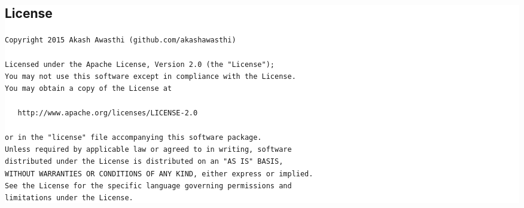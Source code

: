 ## License

    Copyright 2015 Akash Awasthi (github.com/akashawasthi)
    
    Licensed under the Apache License, Version 2.0 (the "License");
    You may not use this software except in compliance with the License.
    You may obtain a copy of the License at

       http://www.apache.org/licenses/LICENSE-2.0

    or in the "license" file accompanying this software package.
    Unless required by applicable law or agreed to in writing, software
    distributed under the License is distributed on an "AS IS" BASIS,
    WITHOUT WARRANTIES OR CONDITIONS OF ANY KIND, either express or implied.
    See the License for the specific language governing permissions and
    limitations under the License.
